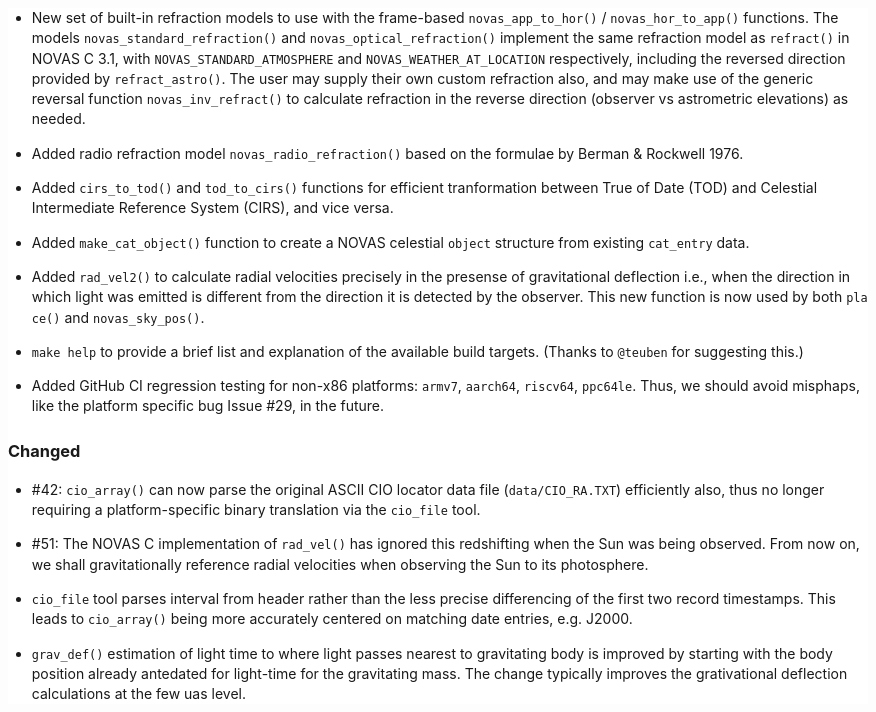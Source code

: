  - New set of built-in refraction models to use with the frame-based `novas_app_to_hor()` / `novas_hor_to_app()` 
   functions. The models `novas_standard_refraction()` and `novas_optical_refraction()` implement the same refraction 
   model as `refract()`  in NOVAS C 3.1, with `NOVAS_STANDARD_ATMOSPHERE` and `NOVAS_WEATHER_AT_LOCATION` 
   respectively, including the reversed direction provided by `refract_astro()`. The user may supply their own custom 
   refraction also, and may make use of the generic reversal function `novas_inv_refract()` to calculate refraction in 
   the reverse direction (observer vs astrometric elevations) as needed.

 - Added radio refraction model `novas_radio_refraction()` based on the formulae by Berman &amp; Rockwell 1976.
 
 - Added `cirs_to_tod()` and `tod_to_cirs()` functions for efficient tranformation between True of Date (TOD) and
   Celestial Intermediate Reference System (CIRS), and vice versa.
   
 - Added `make_cat_object()` function to create a NOVAS celestial `object` structure from existing `cat_entry` data.
 
 - Added `rad_vel2()` to calculate radial velocities precisely in the presense of gravitational deflection i.e., 
   when the direction in which light was emitted is different from the direction it is detected by the observer.
   This new function is now used by both `place()` and `novas_sky_pos()`.
 
 - `make help` to provide a brief list and explanation of the available build targets. (Thanks to `@teuben` for 
   suggesting this.)

 - Added GitHub CI regression testing for non-x86 platforms: `armv7`, `aarch64`, `riscv64`, `ppc64le`. Thus, we
   should avoid misphaps, like the platform specific bug Issue #29, in the future. 
   

### Changed

 - #42: `cio_array()` can now parse the original ASCII CIO locator data file (`data/CIO_RA.TXT`) efficiently also, 
   thus no longer requiring a platform-specific binary translation via the `cio_file` tool.

 - #51: The NOVAS C implementation of `rad_vel()` has ignored this redshifting when the Sun was being observed. From 
   now on, we shall gravitationally reference radial velocities when observing the Sun to its photosphere.

 - `cio_file` tool parses interval from header rather than the less precise differencing of the first two record
   timestamps. This leads to `cio_array()` being more accurately centered on matching date entries, e.g. J2000.

 - `grav_def()` estimation of light time to where light passes nearest to gravitating body is improved by starting 
   with the body position already antedated for light-time for the gravitating mass. The change typically improves
   the grativational deflection calculations at the few uas level.

